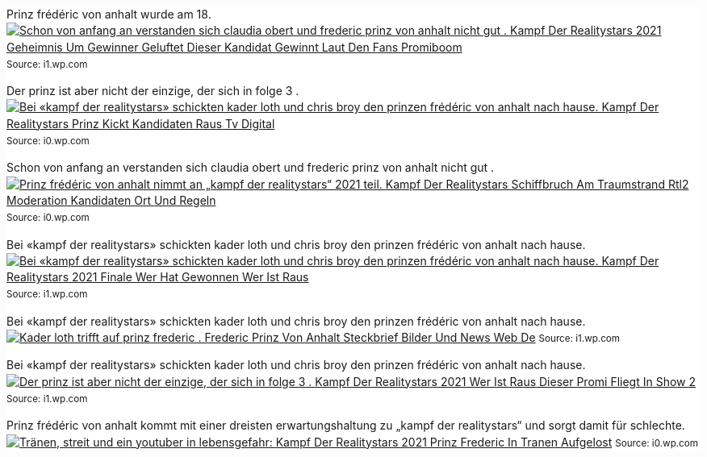 Prinz frédéric von anhalt wurde am 18.
[![Schon von anfang an verstanden sich claudia obert und frederic prinz von anhalt nicht gut . Kampf Der Realitystars 2021 Geheimnis Um Gewinner Geluftet Dieser Kandidat Gewinnt Laut Den Fans Promiboom](https://i0.wp.com/encrypted-tbn0.gstatic.com/images?q=tbn:ANd9GcS2hGUcgl6lfmmh9ynjctDoKrZ0G4JzmZmnlw&amp;usqp=CAU "Kampf Der Realitystars 2021 Geheimnis Um Gewinner Geluftet Dieser Kandidat Gewinnt Laut Den Fans Promiboom")](https://i1.wp.com/www.promiboom.de/app/uploads/2021/09/07/07/15/kampf-der-realitystars-758x426.png)
<small>Source: i1.wp.com</small>

Der prinz ist aber nicht der einzige, der sich in folge 3 .
[![Bei «kampf der realitystars» schickten kader loth und chris broy den prinzen frédéric von anhalt nach hause. Kampf Der Realitystars Prinz Kickt Kandidaten Raus Tv Digital](https://i0.wp.com/encrypted-tbn0.gstatic.com/images?q=tbn:ANd9GcQZeiIkGBetUvz9alJkrdWn9ju99qKDtPVHkg&amp;usqp=CAU "Kampf Der Realitystars Prinz Kickt Kandidaten Raus Tv Digital")](https://i0.wp.com/www.tvdigital.de/_default_upload_bucket/14699/image-thumb__14699__gallery/prinzfreddy_kampfderrealitystars.png)
<small>Source: i0.wp.com</small>

Schon von anfang an verstanden sich claudia obert und frederic prinz von anhalt nicht gut .
[![Prinz frédéric von anhalt nimmt an „kampf der realitystars“ 2021 teil. Kampf Der Realitystars Schiffbruch Am Traumstrand Rtl2 Moderation Kandidaten Ort Und Regeln](https://i1.wp.com/encrypted-tbn0.gstatic.com/images?q=tbn:ANd9GcSVRumYlO1k11Q0wdLxEXJyCj5mys9n0fS0ug&amp;usqp=CAU "Kampf Der Realitystars Schiffbruch Am Traumstrand Rtl2 Moderation Kandidaten Ort Und Regeln")](https://i0.wp.com/www.extratipp.com/bilder/2020/07/01/90006403/26156515-die-kampf-der-realitystars-teilnehmer-gina-lisa-lohfink-chris-broy-und-frederic-prinz-von-anhalt-27ilR8vxFDfe.jpg)
<small>Source: i0.wp.com</small>

Bei «kampf der realitystars» schickten kader loth und chris broy den prinzen frédéric von anhalt nach hause.
[![Bei «kampf der realitystars» schickten kader loth und chris broy den prinzen frédéric von anhalt nach hause. Kampf Der Realitystars 2021 Finale Wer Hat Gewonnen Wer Ist Raus](https://i0.wp.com/encrypted-tbn0.gstatic.com/images?q=tbn:ANd9GcR1sRphcOmxZA-K1T_4tWbgteJhT3JKkc6bMw&amp;usqp=CAU "Kampf Der Realitystars 2021 Finale Wer Hat Gewonnen Wer Ist Raus")](https://i1.wp.com/rp-online.de/imgs/32/1/1/1/5/0/4/1/5/9/tok_dea6c3c1c20ae83aefe20ae0683d1687/w2800_h1866_x2232_y1488_xjBTW6fO5yXC-kdrs2-andrej-mangold--f2b21f5b65e8478f.jpg)
<small>Source: i1.wp.com</small>

Bei «kampf der realitystars» schickten kader loth und chris broy den prinzen frédéric von anhalt nach hause.
[![Kader loth trifft auf prinz frederic . Frederic Prinz Von Anhalt Steckbrief Bilder Und News Web De](https://i0.wp.com/encrypted-tbn0.gstatic.com/images?q=tbn:ANd9GcRGrFgkFYWF58m4lXeOq6AjZiVgr6WsSuia1w&amp;usqp=CAU "Frederic Prinz Von Anhalt Steckbrief Bilder Und News Web De")](https://i1.wp.com/i0.web.de/image/092/35737092,pd=2/frederic-prinz-anhalt.jpg)
<small>Source: i1.wp.com</small>

Bei «kampf der realitystars» schickten kader loth und chris broy den prinzen frédéric von anhalt nach hause.
[![Der prinz ist aber nicht der einzige, der sich in folge 3 . Kampf Der Realitystars 2021 Wer Ist Raus Dieser Promi Fliegt In Show 2](https://i0.wp.com/mRYKprdmDtErBM "Kampf Der Realitystars 2021 Wer Ist Raus Dieser Promi Fliegt In Show 2")](https://i1.wp.com/www.kukksi.de/wp-content/uploads/2021/07/Kampf-der-Realitystars-2021-13.jpg)
<small>Source: i1.wp.com</small>

Prinz frédéric von anhalt kommt mit einer dreisten erwartungshaltung zu „kampf der realitystars“ und sorgt damit für schlechte.
[![Tränen, streit und ein youtuber in lebensgefahr: Kampf Der Realitystars 2021 Prinz Frederic In Tranen Aufgelost](https://i1.wp.com/encrypted-tbn0.gstatic.com/images?q=tbn:ANd9GcRTKw4XaL2yja_hukd-q5BH1xJDYElFOZ3CFA&amp;usqp=CAU "Kampf Der Realitystars 2021 Prinz Frederic In Tranen Aufgelost")](https://i0.wp.com/asc-images.forward-publishing.io/2021/9/2/8c69d0b1-1454-400d-bd7f-3523b929ef6f.jpeg?rect=53%2C0%2C1214%2C809&amp;width=2048&amp;auto=compress%2Cformat)
<small>Source: i0.wp.com</small>
